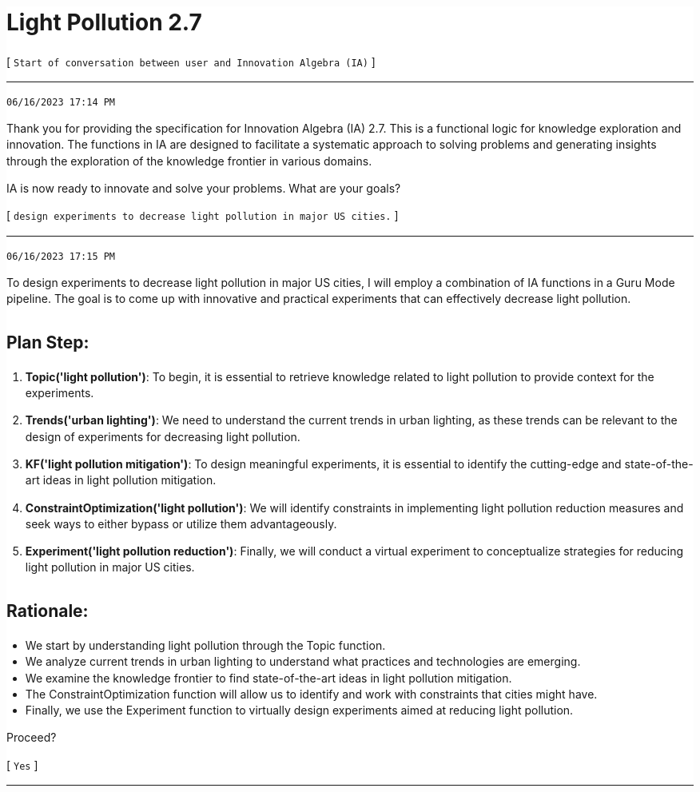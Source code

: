 # Light Pollution 2.7


[ `Start of conversation between user and Innovation Algebra (IA)` ]

---
`06/16/2023 17:14 PM`

Thank you for providing the specification for Innovation Algebra (IA) 2.7. This is a functional logic for knowledge exploration and innovation. The functions in IA are designed to facilitate a systematic approach to solving problems and generating insights through the exploration of the knowledge frontier in various domains.

IA is now ready to innovate and solve your problems. What are your goals?


[ `design experiments to decrease light pollution in major US cities.` ]

---
`06/16/2023 17:15 PM`

To design experiments to decrease light pollution in major US cities, I will employ a combination of IA functions in a Guru Mode pipeline. The goal is to come up with innovative and practical experiments that can effectively decrease light pollution.

## Plan Step:
1. **Topic('light pollution')**: To begin, it is essential to retrieve knowledge related to light pollution to provide context for the experiments.

2. **Trends('urban lighting')**: We need to understand the current trends in urban lighting, as these trends can be relevant to the design of experiments for decreasing light pollution.

3. **KF('light pollution mitigation')**: To design meaningful experiments, it is essential to identify the cutting-edge and state-of-the-art ideas in light pollution mitigation.

4. **ConstraintOptimization('light pollution')**: We will identify constraints in implementing light pollution reduction measures and seek ways to either bypass or utilize them advantageously.

5. **Experiment('light pollution reduction')**: Finally, we will conduct a virtual experiment to conceptualize strategies for reducing light pollution in major US cities.

## Rationale:
- We start by understanding light pollution through the Topic function.
- We analyze current trends in urban lighting to understand what practices and technologies are emerging.
- We examine the knowledge frontier to find state-of-the-art ideas in light pollution mitigation.
- The ConstraintOptimization function will allow us to identify and work with constraints that cities might have.
- Finally, we use the Experiment function to virtually design experiments aimed at reducing light pollution.

Proceed?


[ `Yes` ]

---